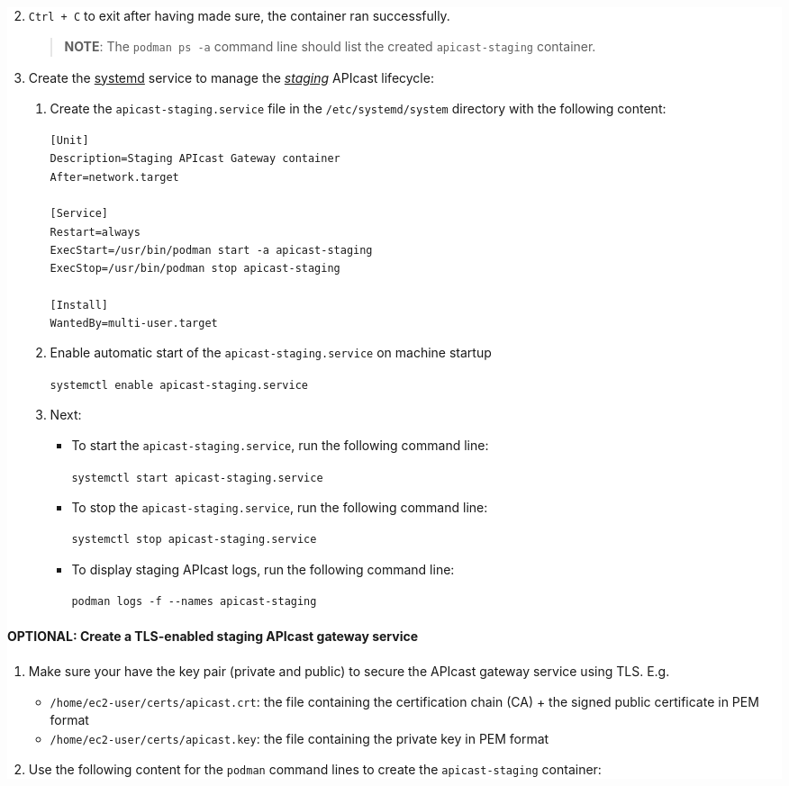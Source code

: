 2. `Ctrl + C` to exit after having made sure, the container ran successfully.

    > **NOTE**: The `podman ps -a` command line should list the created `apicast-staging` container.

3. Create the [systemd](https://access.redhat.com/documentation/en-us/red_hat_enterprise_linux/9/html/configuring_basic_system_settings/introduction-to-systemd_configuring-basic-system-settings) service to manage the [_staging_](https://access.redhat.com/documentation/en-us/red_hat_3scale_api_management/2.13/html/installing_3scale/installing-apicast#apicast-environment) APIcast lifecycle:

    1. Create the `apicast-staging.service` file in the `/etc/systemd/system` directory with the following content:
        ```shell script
        [Unit]
        Description=Staging APIcast Gateway container
        After=network.target

        [Service]
        Restart=always
        ExecStart=/usr/bin/podman start -a apicast-staging
        ExecStop=/usr/bin/podman stop apicast-staging

        [Install]
        WantedBy=multi-user.target
        ```

    2. Enable automatic start of the `apicast-staging.service` on machine startup
        ```shell script
        systemctl enable apicast-staging.service
        ```

    3. Next:

        - To start the `apicast-staging.service`, run the following command line:
            ```shell script
            systemctl start apicast-staging.service
            ```
        - To stop the `apicast-staging.service`, run the following command line:
            ```shell script
            systemctl stop apicast-staging.service
            ```
        - To display staging APIcast logs, run the following command line:
            ```shell script
            podman logs -f --names apicast-staging
            ```

#### OPTIONAL: Create a TLS-enabled staging APIcast gateway service

1. Make sure your have the key pair (private and public) to secure the APIcast gateway service using TLS. E.g.
    - `/home/ec2-user/certs/apicast.crt`: the file containing the certification chain (CA) + the signed public certificate in PEM format
    - `/home/ec2-user/certs/apicast.key`: the file containing the private key in PEM format

2. Use the following content for the `podman` command lines to create the `apicast-staging` container:
